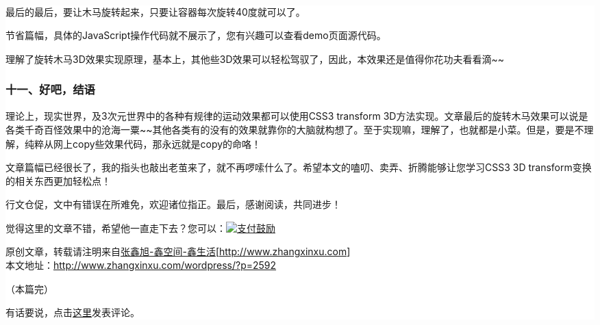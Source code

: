 <p>最后的最后，要让木马旋转起来，只要让容器每次旋转40度就可以了。</p>
<p>节省篇幅，具体的JavaScript操作代码就不展示了，您有兴趣可以查看demo页面源代码。</p>
<p>理解了旋转木马3D效果实现原理，基本上，其他些3D效果可以轻松驾驭了，因此，本效果还是值得你花功夫看看滴~~</p>
<h3>十一、好吧，结语</h3>
<p>理论上，现实世界，及3次元世界中的各种有规律的运动效果都可以使用CSS3 transform 3D方法实现。文章最后的旋转木马效果可以说是各类千奇百怪效果中的沧海一粟~~其他各类有的没有的效果就靠你的大脑就构想了。至于实现嘛，理解了，也就都是小菜。但是，要是不理解，纯粹从网上copy些效果代码，那永远就是copy的命咯！</p>
<p>文章篇幅已经很长了，我的指头也敲出老茧来了，就不再啰嗦什么了。希望本文的嗑叨、卖弄、折腾能够让您学习CSS3 3D transform变换的相关东西更加轻松点！</p>
<p>行文仓促，文中有错误在所难免，欢迎诸位指正。最后，感谢阅读，共同进步！</p>
<div>
<p>觉得这里的文章不错，希望他一直走下去？您可以：<a href="https://me.alipay.com/zhangxinxu" title="小小赞助大大帮助"><img src="http://www.zhangxinxu.com/wordpress/wp-content/themes/default/images/pay_encourage.png" width="159" height="37" alt="支付鼓励"></a></p>
</div>
<p>原创文章，转载请注明来自<a href="http://www.zhangxinxu.com/">张鑫旭-鑫空间-鑫生活</a>[<a href="http://www.zhangxinxu.com/">http://www.zhangxinxu.com</a>]<br>
本文地址：<a href="http://www.zhangxinxu.com/wordpress/?p=2592">http://www.zhangxinxu.com/wordpress/?p=2592</a></p>
<p>（本篇完）</p>
<div>有话要说，点击<a href="http://www.zhangxinxu.com/wordpress/2012/09/css3-3d-transform-perspective-animate-transition/#response">这里</a>发表评论。</div>